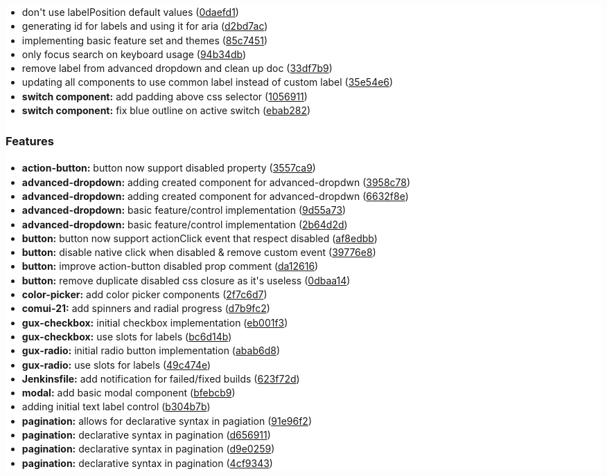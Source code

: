 * don't use labelPosition default values ([0daefd1](http://inindca/genesys-webcomponents/commits/0daefd1))
* generating id for labels and using it for aria ([d2bd7ac](http://inindca/genesys-webcomponents/commits/d2bd7ac))
* implementing basic feature set and themes ([85c7451](http://inindca/genesys-webcomponents/commits/85c7451))
* only focus search on keyboard usage ([94b34db](http://inindca/genesys-webcomponents/commits/94b34db))
* remove label from advanced dropdown and clean up doc ([33df7b9](http://inindca/genesys-webcomponents/commits/33df7b9))
* updating all components to use common label instead of custom label ([35e54e6](http://inindca/genesys-webcomponents/commits/35e54e6))
* **switch component:** add padding above css selector ([1056911](http://inindca/genesys-webcomponents/commits/1056911))
* **switch component:** fix blue outline on active switch ([ebab282](http://inindca/genesys-webcomponents/commits/ebab282))


### Features

* **action-button:** button now support disabled property ([3557ca9](http://inindca/genesys-webcomponents/commits/3557ca9))
* **advanced-dropdown:** adding created component for advanced-dropdwn ([3958c78](http://inindca/genesys-webcomponents/commits/3958c78))
* **advanced-dropdown:** adding created component for advanced-dropdwn ([6632f8e](http://inindca/genesys-webcomponents/commits/6632f8e))
* **advanced-dropdown:** basic feature/control implementation ([9d55a73](http://inindca/genesys-webcomponents/commits/9d55a73))
* **advanced-dropdown:** basic feature/control implementation ([2b64d2d](http://inindca/genesys-webcomponents/commits/2b64d2d))
* **button:** button now support actionClick event that respect disabled ([af8edbb](http://inindca/genesys-webcomponents/commits/af8edbb))
* **button:** disable native click when disabled & remove custom event ([39776e8](http://inindca/genesys-webcomponents/commits/39776e8))
* **button:** improve action-button disabled prop comment ([da12616](http://inindca/genesys-webcomponents/commits/da12616))
* **button:** remove duplicate disabled css closure as it's useless ([0dbaa14](http://inindca/genesys-webcomponents/commits/0dbaa14))
* **color-picker:** add color picker components ([2f7c6d7](http://inindca/genesys-webcomponents/commits/2f7c6d7))
* **comui-21:** add spinners and radial progress ([d7b9fc2](http://inindca/genesys-webcomponents/commits/d7b9fc2))
* **gux-checkbox:** initial checkbox implementation ([eb001f3](http://inindca/genesys-webcomponents/commits/eb001f3))
* **gux-checkbox:** use slots for labels ([bc6d14b](http://inindca/genesys-webcomponents/commits/bc6d14b))
* **gux-radio:** initial radio button implementation ([abab6d8](http://inindca/genesys-webcomponents/commits/abab6d8))
* **gux-radio:** use slots for labels ([49c474e](http://inindca/genesys-webcomponents/commits/49c474e))
* **Jenkinsfile:** add notification for failed/fixed builds ([623f72d](http://inindca/genesys-webcomponents/commits/623f72d))
* **modal:** add basic modal component ([bfebcb9](http://inindca/genesys-webcomponents/commits/bfebcb9))
* adding initial text label control ([b304b7b](http://inindca/genesys-webcomponents/commits/b304b7b))
* **pagination:** allows for declarative syntax in pagiation ([91e96f2](http://inindca/genesys-webcomponents/commits/91e96f2))
* **pagination:** declarative syntax in pagination ([d656911](http://inindca/genesys-webcomponents/commits/d656911))
* **pagination:** declarative syntax in pagination ([d9e0259](http://inindca/genesys-webcomponents/commits/d9e0259))
* **pagination:** declarative syntax in pagination ([4cf9343](http://inindca/genesys-webcomponents/commits/4cf9343))